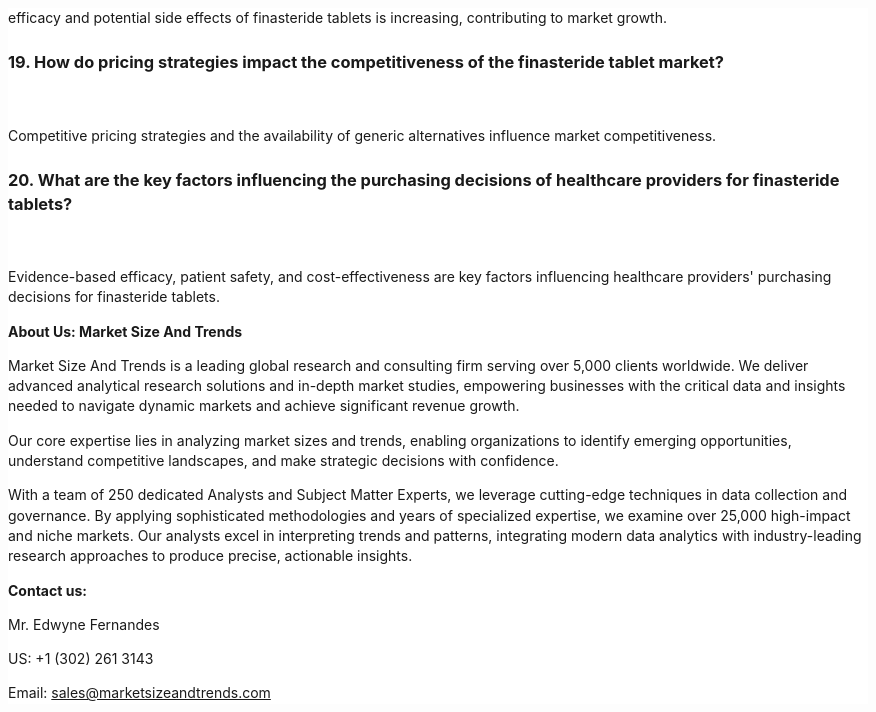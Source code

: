 efficacy and potential side effects of finasteride tablets is increasing, contributing to market growth.</p><h3>19. How do pricing strategies impact the competitiveness of the finasteride tablet market?</h3><p>&nbsp;</p><p>Competitive pricing strategies and the availability of generic alternatives influence market competitiveness.</p><h3>20. What are the key factors influencing the purchasing decisions of healthcare providers for finasteride tablets?</h3><p>&nbsp;</p><p>Evidence-based efficacy, patient safety, and cost-effectiveness are key factors influencing healthcare providers' purchasing decisions for finasteride tablets.</p></body></html></p><p><strong>About Us:&nbsp;Market Size And Trends</strong></p><p>Market Size And Trends&nbsp;is a leading global research and consulting firm serving over 5,000 clients worldwide. We deliver advanced analytical research solutions and in-depth market studies, empowering businesses with the critical data and insights needed to navigate dynamic markets and achieve significant revenue growth.</p><p>Our core expertise lies in analyzing market sizes and trends, enabling organizations to identify emerging opportunities, understand competitive landscapes, and make strategic decisions with confidence.</p><p>With a team of 250 dedicated Analysts and Subject Matter Experts, we leverage cutting-edge techniques in data collection and governance. By applying sophisticated methodologies and years of specialized expertise, we examine over 25,000 high-impact and niche markets. Our analysts excel in interpreting trends and patterns, integrating modern data analytics with industry-leading research approaches to produce precise, actionable insights.</p><p><strong>Contact us:</strong></p><p>Mr. Edwyne Fernandes</p><p>US: +1 (302) 261 3143</p><p>Email: <a href="mailto:sales@marketsizeandtrends.com">sales@marketsizeandtrends.com</a>&nbsp;</p>
